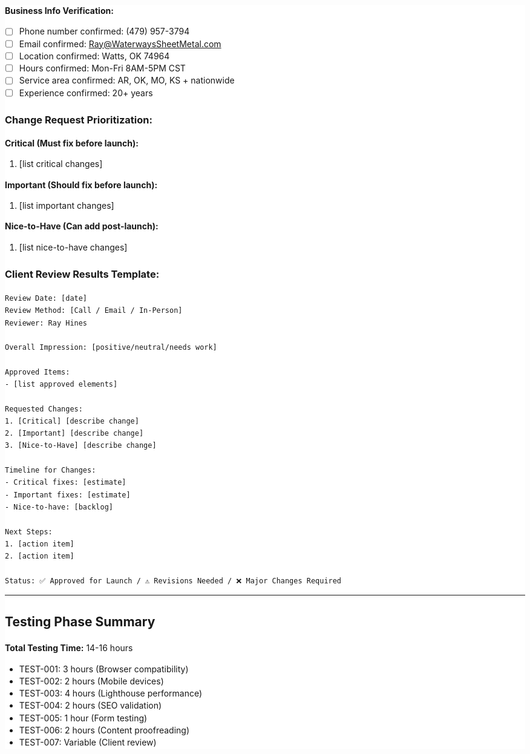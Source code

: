 **Business Info Verification:**
- [ ] Phone number confirmed: (479) 957-3794
- [ ] Email confirmed: Ray@WaterwaysSheetMetal.com
- [ ] Location confirmed: Watts, OK 74964
- [ ] Hours confirmed: Mon-Fri 8AM-5PM CST
- [ ] Service area confirmed: AR, OK, MO, KS + nationwide
- [ ] Experience confirmed: 20+ years

### Change Request Prioritization:

**Critical (Must fix before launch):**
1. [list critical changes]

**Important (Should fix before launch):**
1. [list important changes]

**Nice-to-Have (Can add post-launch):**
1. [list nice-to-have changes]

### Client Review Results Template:

```
Review Date: [date]
Review Method: [Call / Email / In-Person]
Reviewer: Ray Hines

Overall Impression: [positive/neutral/needs work]

Approved Items:
- [list approved elements]

Requested Changes:
1. [Critical] [describe change]
2. [Important] [describe change]
3. [Nice-to-Have] [describe change]

Timeline for Changes:
- Critical fixes: [estimate]
- Important fixes: [estimate]
- Nice-to-have: [backlog]

Next Steps:
1. [action item]
2. [action item]

Status: ✅ Approved for Launch / ⚠️ Revisions Needed / ❌ Major Changes Required
```

---

## Testing Phase Summary

**Total Testing Time:** 14-16 hours
- TEST-001: 3 hours (Browser compatibility)
- TEST-002: 2 hours (Mobile devices)
- TEST-003: 4 hours (Lighthouse performance)
- TEST-004: 2 hours (SEO validation)
- TEST-005: 1 hour (Form testing)
- TEST-006: 2 hours (Content proofreading)
- TEST-007: Variable (Client review)
